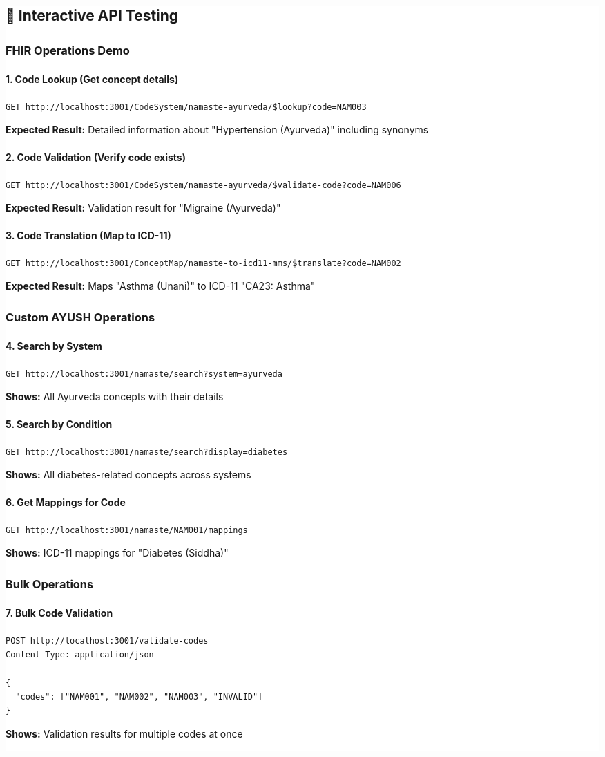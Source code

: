 
## 🧪 Interactive API Testing

### FHIR Operations Demo

#### 1. Code Lookup (Get concept details)
```
GET http://localhost:3001/CodeSystem/namaste-ayurveda/$lookup?code=NAM003
```
**Expected Result:** Detailed information about "Hypertension (Ayurveda)" including synonyms

#### 2. Code Validation (Verify code exists)
```
GET http://localhost:3001/CodeSystem/namaste-ayurveda/$validate-code?code=NAM006
```
**Expected Result:** Validation result for "Migraine (Ayurveda)"

#### 3. Code Translation (Map to ICD-11)
```
GET http://localhost:3001/ConceptMap/namaste-to-icd11-mms/$translate?code=NAM002
```
**Expected Result:** Maps "Asthma (Unani)" to ICD-11 "CA23: Asthma"

### Custom AYUSH Operations

#### 4. Search by System
```
GET http://localhost:3001/namaste/search?system=ayurveda
```
**Shows:** All Ayurveda concepts with their details

#### 5. Search by Condition
```
GET http://localhost:3001/namaste/search?display=diabetes
```
**Shows:** All diabetes-related concepts across systems

#### 6. Get Mappings for Code
```
GET http://localhost:3001/namaste/NAM001/mappings
```
**Shows:** ICD-11 mappings for "Diabetes (Siddha)"

### Bulk Operations

#### 7. Bulk Code Validation
```
POST http://localhost:3001/validate-codes
Content-Type: application/json

{
  "codes": ["NAM001", "NAM002", "NAM003", "INVALID"]
}
```
**Shows:** Validation results for multiple codes at once

---
